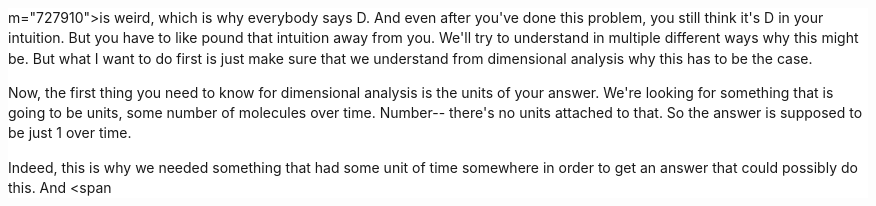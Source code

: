   m="727910">is</span> <span m="728020">weird,</span> <span
  m="729090">which</span> <span m="729220">is</span> <span m="729300">why</span>
  <span m="729560">everybody</span> <span m="730290">says</span> <span
  m="730640">D.</span> <span m="731350">And</span> <span m="731550">even</span>
  <span m="731740">after</span> <span m="731990">you've</span> <span
  m="732180">done</span> <span m="732400">this</span> <span
  m="732530">problem,</span> <span m="732930">you</span> <span
  m="733000">still</span> <span m="733210">think</span> <span
  m="733470">it's</span> <span m="733620">D</span> <span m="734320">in</span>
  <span m="734500">your</span> <span m="734650">intuition.</span> <span
  m="735320">But</span> <span m="735420">you</span> <span m="735500">have</span>
  <span m="735640">to</span> <span m="735700">like</span> <span
  m="735880">pound</span> <span m="736350">that</span> <span
  m="736490">intuition</span> <span m="736910">away</span> <span
  m="737120">from</span> <span m="737260">you.</span> <span
  m="737780">We'll</span> <span m="738080">try</span> <span m="738250">to</span>
  <span m="738320">understand</span> <span m="739060">in</span> <span
  m="739180">multiple</span> <span m="739490">different</span> <span
  m="739880">ways</span> <span m="740230">why</span> <span
  m="740380">this</span> <span m="740520">might</span> <span
  m="740720">be.</span> <span m="741510">But what</span> <span
  m="741700">I</span> <span m="741750">want</span> <span m="741900">to</span>
  <span m="741960">do</span> <span m="742080">first</span> <span
  m="742440">is</span> <span m="742530">just</span> <span m="742720">make</span>
  <span m="742900">sure</span> <span m="743200">that</span> <span
  m="743290">we</span> <span m="743350">understand</span> <span
  m="744080">from</span> <span m="744420">dimensional</span> <span
  m="744890">analysis</span> <span m="745460">why</span> <span
  m="745870">this</span> <span m="746060">has</span> <span m="746320">to</span>
  <span m="746410">be</span> <span m="746540">the</span> <span
  m="746630">case.</span></p><p><span m="748970">Now,</span> <span
  m="749480">the</span> <span m="749570">first</span> <span
  m="749900">thing</span> <span m="750040">you</span> <span
  m="750150">need</span> <span m="750290">to</span> <span m="750360">know</span>
  <span m="750590">for</span> <span m="750710">dimensional</span> <span
  m="751120">analysis</span> <span m="751730">is</span> <span
  m="752320">the</span> <span m="752470">units</span> <span m="752870">of</span>
  <span m="753060">your</span> <span m="753240">answer.</span> <span
  m="754520">We're</span> <span m="754730">looking</span> <span
  m="754940">for</span> <span m="755040">something</span> <span
  m="755930">that</span> <span m="756050">is</span> <span
  m="756120">going</span> <span m="756240">to</span> <span m="756300">be</span>
  <span m="756500">units,</span> <span m="757310">some</span> <span
  m="757480">number</span> <span m="758200">of</span> <span
  m="758310">molecules</span> <span m="759110">over</span> <span
  m="759300">time.</span> <span m="760100">Number--</span> <span
  m="760890">there's</span> <span m="761040">no</span> <span
  m="761190">units</span> <span m="761570">attached to</span> <span
  m="761860">that.</span> <span m="762080">So</span> <span m="762520">the</span>
  <span m="762640">answer</span> <span m="762940">is</span> <span
  m="763240">supposed</span> <span m="763500">to</span> <span
  m="763560">be</span> <span m="763640">just</span> <span m="763820">1</span>
  <span m="763970">over</span> <span m="764090">time.</span></p><p><span
  m="765400">Indeed,</span> <span m="765670">this</span> <span
  m="765810">is</span> <span m="765910">why</span> <span m="766120">we</span>
  <span m="766250">needed</span> <span m="766550">something</span> <span
  m="767210">that</span> <span m="767300">had</span> <span
  m="767470">some</span> <span m="768160">unit</span> <span m="768430">of</span>
  <span m="768500">time</span> <span m="768790">somewhere</span> <span
  m="769390">in</span> <span m="769520">order</span> <span m="769730">to</span>
  <span m="770350">get</span> <span m="770570">an</span> <span
  m="770660">answer</span> <span m="770900">that could</span> <span
  m="771040">possibly</span> <span m="771380">do</span> <span
  m="771470">this.</span> <span m="772660">And</span> <span